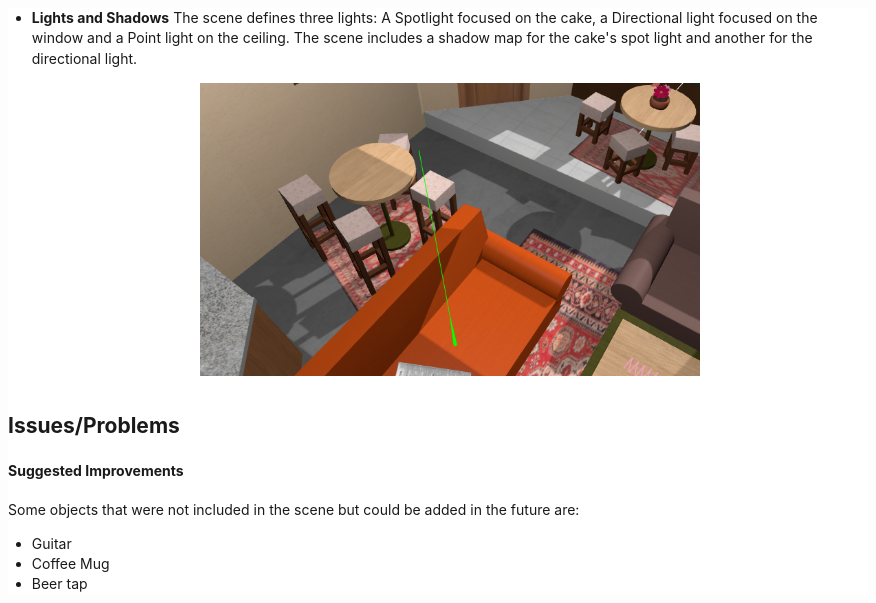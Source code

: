   - **Lights and Shadows** The scene defines three lights: A Spotlight focused on the cake, a Directional light focused on the window and a Point light on the ceiling.
  The scene includes a shadow map for the cake's spot light and another for the directional light. 
    <p align="center">
      <img src='screenshot/shadow.png' width=500px>
    </p>



## Issues/Problems

#### Suggested Improvements

Some objects that were not included in the scene but could be added in the future are:
 - Guitar
 - Coffee Mug
 - Beer tap